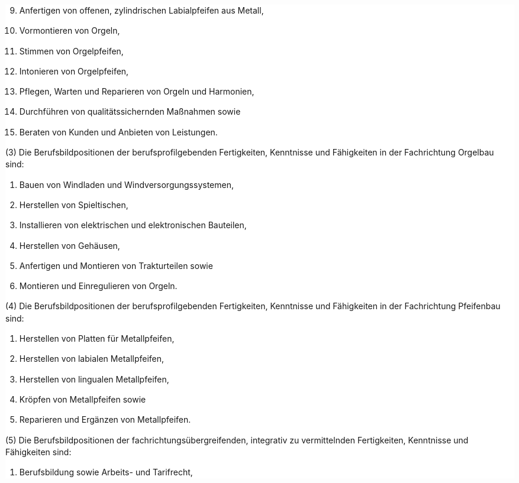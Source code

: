 
9.  Anfertigen von offenen, zylindrischen Labialpfeifen aus Metall,


10. Vormontieren von Orgeln,


11. Stimmen von Orgelpfeifen,


12. Intonieren von Orgelpfeifen,


13. Pflegen, Warten und Reparieren von Orgeln und Harmonien,


14. Durchführen von qualitätssichernden Maßnahmen sowie


15. Beraten von Kunden und Anbieten von Leistungen.




(3) Die Berufsbildpositionen der berufsprofilgebenden Fertigkeiten, Kenntnisse und Fähigkeiten in der Fachrichtung Orgelbau sind:

1.  Bauen von Windladen und Windversorgungssystemen,


2.  Herstellen von Spieltischen,


3.  Installieren von elektrischen und elektronischen Bauteilen,


4.  Herstellen von Gehäusen,


5.  Anfertigen und Montieren von Trakturteilen sowie


6.  Montieren und Einregulieren von Orgeln.




(4) Die Berufsbildpositionen der berufsprofilgebenden Fertigkeiten, Kenntnisse und Fähigkeiten in der Fachrichtung Pfeifenbau sind:

1.  Herstellen von Platten für Metallpfeifen,


2.  Herstellen von labialen Metallpfeifen,


3.  Herstellen von lingualen Metallpfeifen,


4.  Kröpfen von Metallpfeifen sowie


5.  Reparieren und Ergänzen von Metallpfeifen.




(5) Die Berufsbildpositionen der fachrichtungsübergreifenden, integrativ zu vermittelnden Fertigkeiten, Kenntnisse und Fähigkeiten sind:

1.  Berufsbildung sowie Arbeits- und Tarifrecht,
